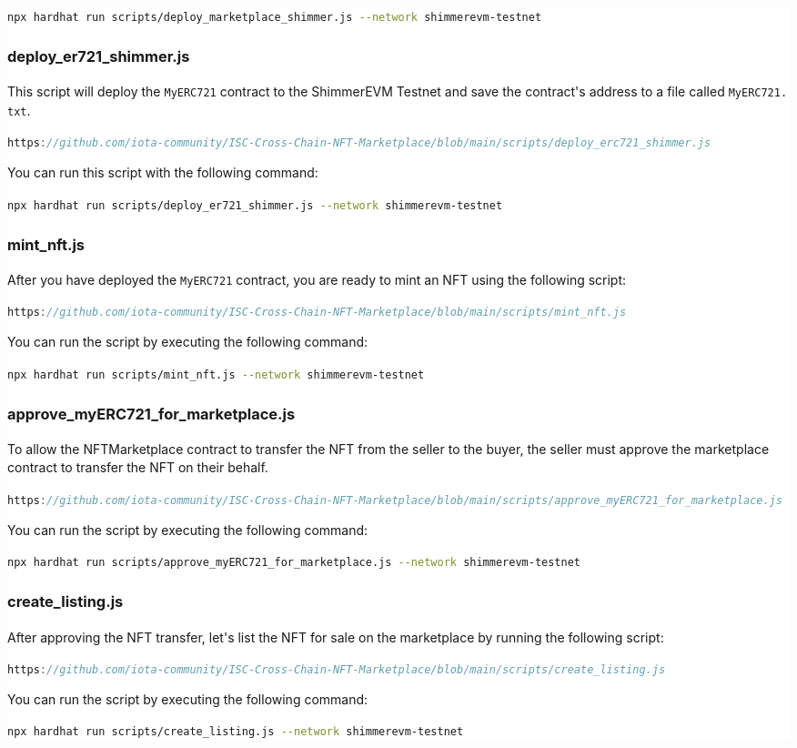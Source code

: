 ```bash
npx hardhat run scripts/deploy_marketplace_shimmer.js --network shimmerevm-testnet
```

### deploy_er721_shimmer.js
This script will deploy the `MyERC721` contract to the ShimmerEVM Testnet and save the contract's address to a file called `MyERC721.txt`.

```javascript reference
https://github.com/iota-community/ISC-Cross-Chain-NFT-Marketplace/blob/main/scripts/deploy_erc721_shimmer.js
```
You can run this script with the following command:

```bash
npx hardhat run scripts/deploy_er721_shimmer.js --network shimmerevm-testnet
```

### mint_nft.js

After you have deployed the `MyERC721` contract, you are ready to mint an NFT using the following script:

```javascript reference
https://github.com/iota-community/ISC-Cross-Chain-NFT-Marketplace/blob/main/scripts/mint_nft.js
```
You can run the script by executing the following command:

```bash
npx hardhat run scripts/mint_nft.js --network shimmerevm-testnet
```
### approve_myERC721_for_marketplace.js

To allow the NFTMarketplace contract to transfer the NFT from the seller to the buyer, the seller must approve the marketplace contract to transfer the NFT on their behalf.
```javascript reference
https://github.com/iota-community/ISC-Cross-Chain-NFT-Marketplace/blob/main/scripts/approve_myERC721_for_marketplace.js
```
You can run the script by executing the following command:

```bash
npx hardhat run scripts/approve_myERC721_for_marketplace.js --network shimmerevm-testnet
```

### create_listing.js

After approving the NFT transfer, let's list the NFT for sale on the marketplace by running the following script:

```javascript reference
https://github.com/iota-community/ISC-Cross-Chain-NFT-Marketplace/blob/main/scripts/create_listing.js
```
You can run the script by executing the following command:

```bash
npx hardhat run scripts/create_listing.js --network shimmerevm-testnet
```
